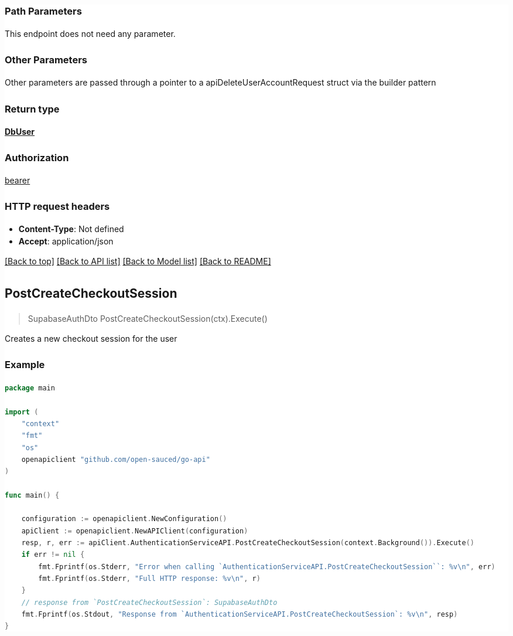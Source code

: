 ### Path Parameters

This endpoint does not need any parameter.

### Other Parameters

Other parameters are passed through a pointer to a apiDeleteUserAccountRequest struct via the builder pattern


### Return type

[**DbUser**](DbUser.md)

### Authorization

[bearer](../README.md#bearer)

### HTTP request headers

- **Content-Type**: Not defined
- **Accept**: application/json

[[Back to top]](#) [[Back to API list]](../README.md#documentation-for-api-endpoints)
[[Back to Model list]](../README.md#documentation-for-models)
[[Back to README]](../README.md)


## PostCreateCheckoutSession

> SupabaseAuthDto PostCreateCheckoutSession(ctx).Execute()

Creates a new checkout session for the user

### Example

```go
package main

import (
    "context"
    "fmt"
    "os"
    openapiclient "github.com/open-sauced/go-api"
)

func main() {

    configuration := openapiclient.NewConfiguration()
    apiClient := openapiclient.NewAPIClient(configuration)
    resp, r, err := apiClient.AuthenticationServiceAPI.PostCreateCheckoutSession(context.Background()).Execute()
    if err != nil {
        fmt.Fprintf(os.Stderr, "Error when calling `AuthenticationServiceAPI.PostCreateCheckoutSession``: %v\n", err)
        fmt.Fprintf(os.Stderr, "Full HTTP response: %v\n", r)
    }
    // response from `PostCreateCheckoutSession`: SupabaseAuthDto
    fmt.Fprintf(os.Stdout, "Response from `AuthenticationServiceAPI.PostCreateCheckoutSession`: %v\n", resp)
}
```
